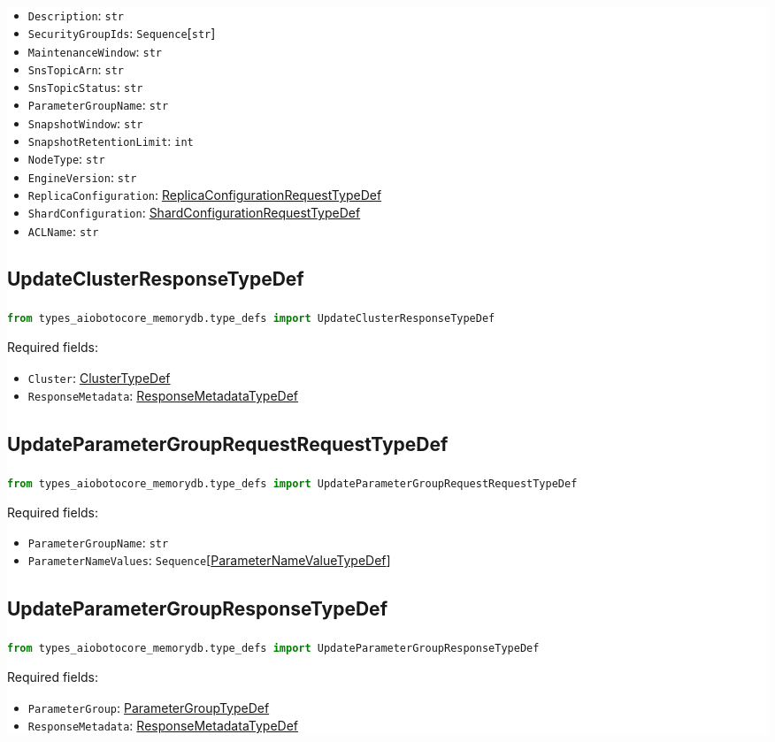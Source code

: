 - `Description`: `str`
- `SecurityGroupIds`: `Sequence`\[`str`\]
- `MaintenanceWindow`: `str`
- `SnsTopicArn`: `str`
- `SnsTopicStatus`: `str`
- `ParameterGroupName`: `str`
- `SnapshotWindow`: `str`
- `SnapshotRetentionLimit`: `int`
- `NodeType`: `str`
- `EngineVersion`: `str`
- `ReplicaConfiguration`:
  [ReplicaConfigurationRequestTypeDef](./type_defs.md#replicaconfigurationrequesttypedef)
- `ShardConfiguration`:
  [ShardConfigurationRequestTypeDef](./type_defs.md#shardconfigurationrequesttypedef)
- `ACLName`: `str`

<a id="updateclusterresponsetypedef"></a>

## UpdateClusterResponseTypeDef

```python
from types_aiobotocore_memorydb.type_defs import UpdateClusterResponseTypeDef
```

Required fields:

- `Cluster`: [ClusterTypeDef](./type_defs.md#clustertypedef)
- `ResponseMetadata`:
  [ResponseMetadataTypeDef](./type_defs.md#responsemetadatatypedef)

<a id="updateparametergrouprequestrequesttypedef"></a>

## UpdateParameterGroupRequestRequestTypeDef

```python
from types_aiobotocore_memorydb.type_defs import UpdateParameterGroupRequestRequestTypeDef
```

Required fields:

- `ParameterGroupName`: `str`
- `ParameterNameValues`:
  `Sequence`\[[ParameterNameValueTypeDef](./type_defs.md#parameternamevaluetypedef)\]

<a id="updateparametergroupresponsetypedef"></a>

## UpdateParameterGroupResponseTypeDef

```python
from types_aiobotocore_memorydb.type_defs import UpdateParameterGroupResponseTypeDef
```

Required fields:

- `ParameterGroup`:
  [ParameterGroupTypeDef](./type_defs.md#parametergrouptypedef)
- `ResponseMetadata`:
  [ResponseMetadataTypeDef](./type_defs.md#responsemetadatatypedef)

